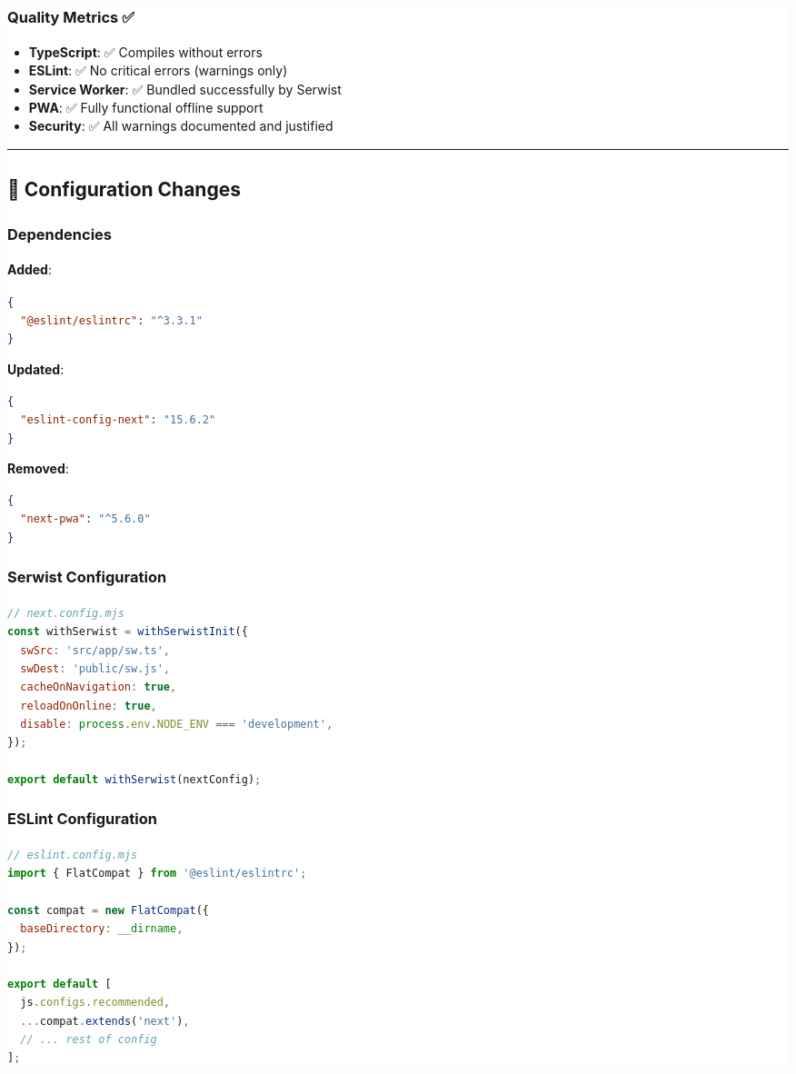 ### Quality Metrics ✅

- **TypeScript**: ✅ Compiles without errors
- **ESLint**: ✅ No critical errors (warnings only)
- **Service Worker**: ✅ Bundled successfully by Serwist
- **PWA**: ✅ Fully functional offline support
- **Security**: ✅ All warnings documented and justified

---

## 🔧 Configuration Changes

### Dependencies

**Added**:
```json
{
  "@eslint/eslintrc": "^3.3.1"
}
```

**Updated**:
```json
{
  "eslint-config-next": "15.6.2"
}
```

**Removed**:
```json
{
  "next-pwa": "^5.6.0"
}
```

### Serwist Configuration

```javascript
// next.config.mjs
const withSerwist = withSerwistInit({
  swSrc: 'src/app/sw.ts',
  swDest: 'public/sw.js',
  cacheOnNavigation: true,
  reloadOnOnline: true,
  disable: process.env.NODE_ENV === 'development',
});

export default withSerwist(nextConfig);
```

### ESLint Configuration

```javascript
// eslint.config.mjs
import { FlatCompat } from '@eslint/eslintrc';

const compat = new FlatCompat({
  baseDirectory: __dirname,
});

export default [
  js.configs.recommended,
  ...compat.extends('next'),
  // ... rest of config
];
```
